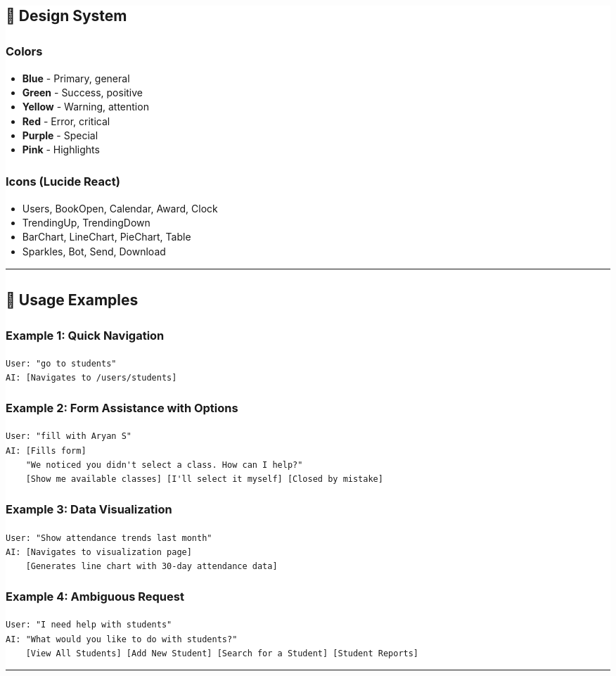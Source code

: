 
## 🎨 Design System

### Colors
- **Blue** - Primary, general
- **Green** - Success, positive
- **Yellow** - Warning, attention
- **Red** - Error, critical
- **Purple** - Special
- **Pink** - Highlights

### Icons (Lucide React)
- Users, BookOpen, Calendar, Award, Clock
- TrendingUp, TrendingDown
- BarChart, LineChart, PieChart, Table
- Sparkles, Bot, Send, Download

---

## 🚀 Usage Examples

### Example 1: Quick Navigation
```
User: "go to students"
AI: [Navigates to /users/students]
```

### Example 2: Form Assistance with Options
```
User: "fill with Aryan S"
AI: [Fills form]
    "We noticed you didn't select a class. How can I help?"
    [Show me available classes] [I'll select it myself] [Closed by mistake]
```

### Example 3: Data Visualization
```
User: "Show attendance trends last month"
AI: [Navigates to visualization page]
    [Generates line chart with 30-day attendance data]
```

### Example 4: Ambiguous Request
```
User: "I need help with students"
AI: "What would you like to do with students?"
    [View All Students] [Add New Student] [Search for a Student] [Student Reports]
```

---
